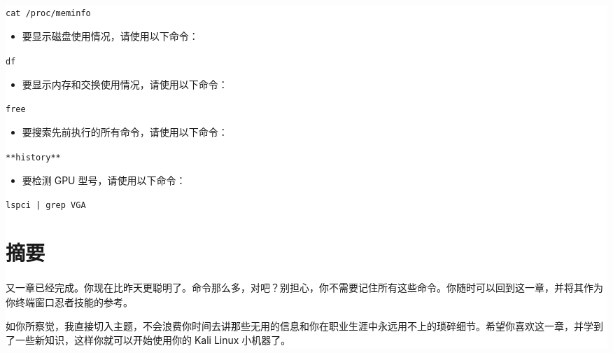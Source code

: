 ```
cat /proc/meminfo
```

+   要显示磁盘使用情况，请使用以下命令：

```
df
```

+   要显示内存和交换使用情况，请使用以下命令：

```
free
```

+   要搜索先前执行的所有命令，请使用以下命令：

```
**history** 
```

+   要检测 GPU 型号，请使用以下命令：

```
lspci | grep VGA
```

# 摘要

又一章已经完成。你现在比昨天更聪明了。命令那么多，对吧？别担心，你不需要记住所有这些命令。你随时可以回到这一章，并将其作为你终端窗口忍者技能的参考。

如你所察觉，我直接切入主题，不会浪费你时间去讲那些无用的信息和你在职业生涯中永远用不上的琐碎细节。希望你喜欢这一章，并学到了一些新知识，这样你就可以开始使用你的 Kali Linux 小机器了。
